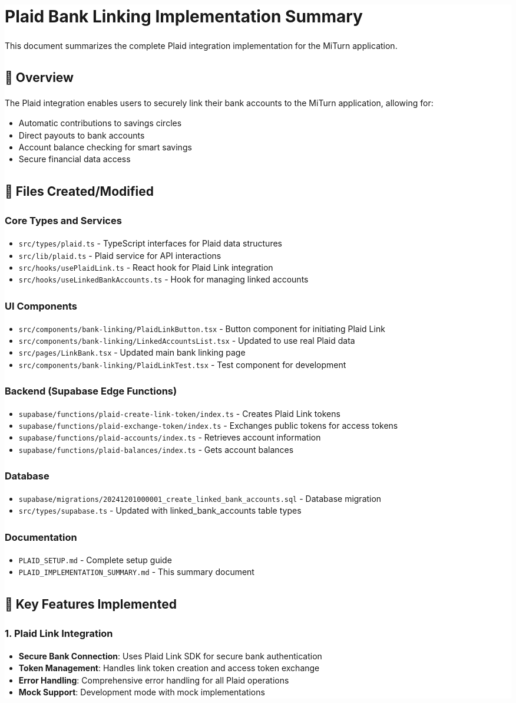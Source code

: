 # Plaid Bank Linking Implementation Summary

This document summarizes the complete Plaid integration implementation for the MiTurn application.

## 🎯 Overview

The Plaid integration enables users to securely link their bank accounts to the MiTurn application, allowing for:
- Automatic contributions to savings circles
- Direct payouts to bank accounts
- Account balance checking for smart savings
- Secure financial data access

## 📁 Files Created/Modified

### Core Types and Services
- `src/types/plaid.ts` - TypeScript interfaces for Plaid data structures
- `src/lib/plaid.ts` - Plaid service for API interactions
- `src/hooks/usePlaidLink.ts` - React hook for Plaid Link integration
- `src/hooks/useLinkedBankAccounts.ts` - Hook for managing linked accounts

### UI Components
- `src/components/bank-linking/PlaidLinkButton.tsx` - Button component for initiating Plaid Link
- `src/components/bank-linking/LinkedAccountsList.tsx` - Updated to use real Plaid data
- `src/pages/LinkBank.tsx` - Updated main bank linking page
- `src/components/bank-linking/PlaidLinkTest.tsx` - Test component for development

### Backend (Supabase Edge Functions)
- `supabase/functions/plaid-create-link-token/index.ts` - Creates Plaid Link tokens
- `supabase/functions/plaid-exchange-token/index.ts` - Exchanges public tokens for access tokens
- `supabase/functions/plaid-accounts/index.ts` - Retrieves account information
- `supabase/functions/plaid-balances/index.ts` - Gets account balances

### Database
- `supabase/migrations/20241201000001_create_linked_bank_accounts.sql` - Database migration
- `src/types/supabase.ts` - Updated with linked_bank_accounts table types

### Documentation
- `PLAID_SETUP.md` - Complete setup guide
- `PLAID_IMPLEMENTATION_SUMMARY.md` - This summary document

## 🔧 Key Features Implemented

### 1. Plaid Link Integration
- **Secure Bank Connection**: Uses Plaid Link SDK for secure bank authentication
- **Token Management**: Handles link token creation and access token exchange
- **Error Handling**: Comprehensive error handling for all Plaid operations
- **Mock Support**: Development mode with mock implementations
